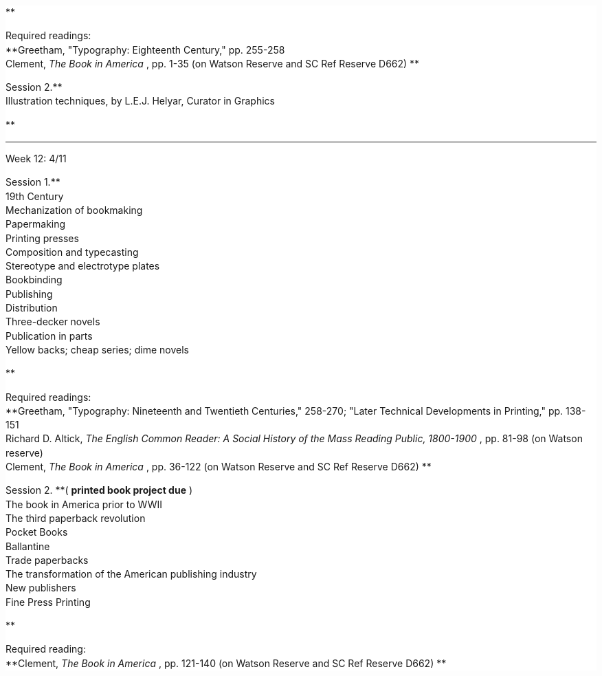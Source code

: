 **

Required readings:  
**Greetham, "Typography: Eighteenth Century," pp. 255-258  
Clement, _The Book in America_ , pp. 1-35 (on Watson Reserve and SC Ref
Reserve D662) **

Session 2.**  
Illustration techniques, by L.E.J. Helyar, Curator in Graphics

**

* * *

Week 12: 4/11

Session 1.**  
19th Century  
Mechanization of bookmaking  
Papermaking  
Printing presses  
Composition and typecasting  
Stereotype and electrotype plates  
Bookbinding  
Publishing  
Distribution  
Three-decker novels  
Publication in parts  
Yellow backs; cheap series; dime novels

**

Required readings:  
**Greetham, "Typography: Nineteenth and Twentieth Centuries," 258-270; "Later
Technical Developments in Printing," pp. 138-151  
Richard D. Altick, _The English Common Reader: A Social History of the Mass
Reading Public, 1800-1900_ , pp. 81-98 (on Watson reserve)  
Clement, _The Book in America_ , pp. 36-122 (on Watson Reserve and SC Ref
Reserve D662) **

Session 2. **( **printed book project due** )  
The book in America prior to WWII  
The third paperback revolution  
Pocket Books  
Ballantine  
Trade paperbacks  
The transformation of the American publishing industry  
New publishers  
Fine Press Printing

**

Required reading:  
**Clement, _The Book in America_ , pp. 121-140 (on Watson Reserve and SC Ref
Reserve D662) **
